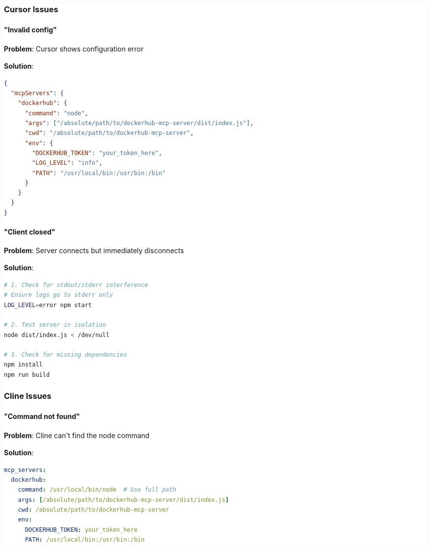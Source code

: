### **Cursor Issues**

#### **"Invalid config"**

**Problem**: Cursor shows configuration error

**Solution**:
```json
{
  "mcpServers": {
    "dockerhub": {
      "command": "node",
      "args": ["/absolute/path/to/dockerhub-mcp-server/dist/index.js"],
      "cwd": "/absolute/path/to/dockerhub-mcp-server",
      "env": {
        "DOCKERHUB_TOKEN": "your_token_here",
        "LOG_LEVEL": "info",
        "PATH": "/usr/local/bin:/usr/bin:/bin"
      }
    }
  }
}
```

#### **"Client closed"**

**Problem**: Server connects but immediately disconnects

**Solution**:
```bash
# 1. Check for stdout/stderr interference
# Ensure logs go to stderr only
LOG_LEVEL=error npm start

# 2. Test server in isolation
node dist/index.js < /dev/null

# 3. Check for missing dependencies
npm install
npm run build
```

### **Cline Issues**

#### **"Command not found"**

**Problem**: Cline can't find the node command

**Solution**:
```yaml
mcp_servers:
  dockerhub:
    command: /usr/local/bin/node  # Use full path
    args: [/absolute/path/to/dockerhub-mcp-server/dist/index.js]
    cwd: /absolute/path/to/dockerhub-mcp-server
    env:
      DOCKERHUB_TOKEN: your_token_here
      PATH: /usr/local/bin:/usr/bin:/bin
```
